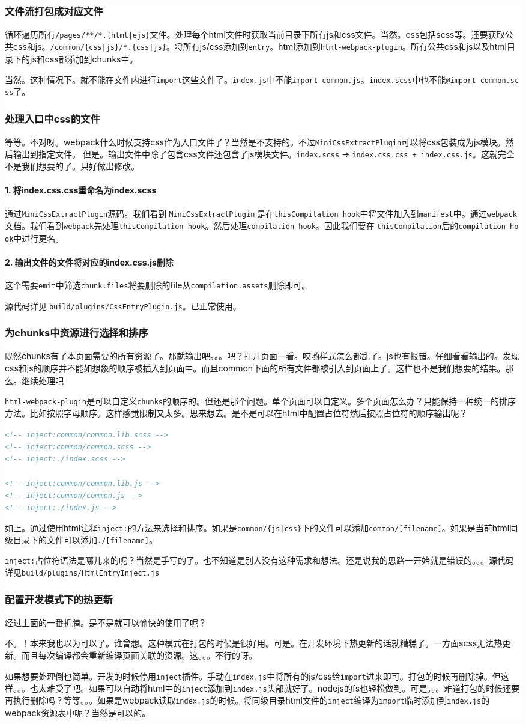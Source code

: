 ### 文件流打包成对应文件

循环遍历所有`/pages/**/*.{html|ejs}`文件。处理每个html文件时获取当前目录下所有js和css文件。当然。css包括scss等。还要获取公共css和js。`/common/{css|js}/*.{css|js}`。将所有js/css添加到`entry`。html添加到`html-webpack-plugin`。所有公共css和js以及html目录下的js和css都添加到chunks中。

当然。这种情况下。就不能在文件内进行`import`这些文件了。`index.js`中不能`import common.js`。`index.scss`中也不能`@import common.scss`了。

### 处理入口中css的文件 

等等。不对呀。webpack什么时候支持css作为入口文件了？当然是不支持的。不过`MiniCssExtractPlugin`可以将css包装成为js模块。然后输出到指定文件。
但是。输出文件中除了包含css文件还包含了js模块文件。`index.scss` -> `index.css.css + index.css.js`。这就完全不是我们想要的了。只好做出修改。

#### 1. 将index.css.css重命名为index.scss 

通过`MiniCssExtractPlugin`源码。我们看到 `MiniCssExtractPlugin` 是在`thisCompilation hook`中将文件加入到`manifest`中。通过`webpack`文档。我们看到`webpack`先处理`thisCompilation hook`。然后处理`compilation hook`。因此我们要在 `thisCompilation`后的`compilation hook`中进行更名。

#### 2. 输出文件的文件将对应的index.css.js删除

这个需要`emit`中筛选`chunk.files`将要删除的file从`compilation.assets`删除即可。

源代码详见 `build/plugins/CssEntryPlugin.js`。已正常使用。

### 为chunks中资源进行选择和排序

既然chunks有了本页面需要的所有资源了。那就输出吧。。。吧？打开页面一看。哎哟样式怎么都乱了。js也有报错。仔细看看输出的。发现css和js的顺序并不能如想象的顺序被插入到页面中。而且common下面的所有文件都被引入到页面上了。这样也不是我们想要的结果。那么。继续处理吧

`html-webpack-plugin`是可以自定义`chunks`的顺序的。但还是那个问题。单个页面可以自定义。多个页面怎么办？只能保持一种统一的排序方法。比如按照字母顺序。这样感觉限制又太多。思来想去。是不是可以在html中配置占位符然后按照占位符的顺序输出呢？
```html
<!-- inject:common/common.lib.scss -->
<!-- inject:common/common.scss -->
<!-- inject:./index.scss -->

<!-- inject:common/common.lib.js -->
<!-- inject:common/common.js -->
<!-- inject:./index.js -->
```
如上。通过使用html注释`inject:`的方法来选择和排序。如果是`common/{js|css}`下的文件可以添加`common/[filename]`。如果是当前html同级目录下的文件可以添加`./[filename]`。

`inject:`占位符语法是哪儿来的呢？当然是手写的了。也不知道是别人没有这种需求和想法。还是说我的思路一开始就是错误的。。。源代码详见`build/plugins/HtmlEntryInject.js`

### 配置开发模式下的热更新

经过上面的一番折腾。是不是就可以愉快的使用了呢？

不。！本来我也以为可以了。谁曾想。这种模式在打包的时候是很好用。可是。在开发环境下热更新的话就糟糕了。一方面scss无法热更新。而且每次编译都会重新编译页面关联的资源。这。。。不行的呀。

如果想要处理倒也简单。开发的时候停用`inject`插件。手动在`index.js`中将所有的js/css给`import`进来即可。打包的时候再删除掉。但这样。。。也太难受了吧。如果可以自动将html中的`inject`添加到`index.js`头部就好了。nodejs的fs也轻松做到。可是。。。难道打包的时候还要再执行删除吗？等等。。。如果是webpack读取`index.js`的时候。将同级目录html文件的`inject`编译为`import`临时添加到`index.js`的webpack资源表中呢？当然是可以的。
